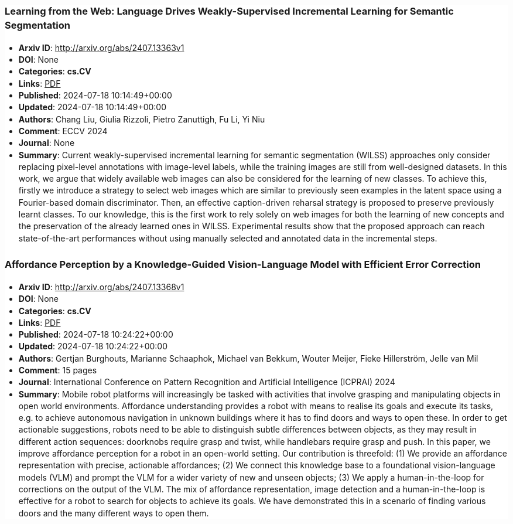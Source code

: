 

### Learning from the Web: Language Drives Weakly-Supervised Incremental Learning for Semantic Segmentation
- **Arxiv ID**: http://arxiv.org/abs/2407.13363v1
- **DOI**: None
- **Categories**: **cs.CV**
- **Links**: [PDF](http://arxiv.org/pdf/2407.13363v1)
- **Published**: 2024-07-18 10:14:49+00:00
- **Updated**: 2024-07-18 10:14:49+00:00
- **Authors**: Chang Liu, Giulia Rizzoli, Pietro Zanuttigh, Fu Li, Yi Niu
- **Comment**: ECCV 2024
- **Journal**: None
- **Summary**: Current weakly-supervised incremental learning for semantic segmentation (WILSS) approaches only consider replacing pixel-level annotations with image-level labels, while the training images are still from well-designed datasets. In this work, we argue that widely available web images can also be considered for the learning of new classes. To achieve this, firstly we introduce a strategy to select web images which are similar to previously seen examples in the latent space using a Fourier-based domain discriminator. Then, an effective caption-driven reharsal strategy is proposed to preserve previously learnt classes. To our knowledge, this is the first work to rely solely on web images for both the learning of new concepts and the preservation of the already learned ones in WILSS. Experimental results show that the proposed approach can reach state-of-the-art performances without using manually selected and annotated data in the incremental steps.



### Affordance Perception by a Knowledge-Guided Vision-Language Model with Efficient Error Correction
- **Arxiv ID**: http://arxiv.org/abs/2407.13368v1
- **DOI**: None
- **Categories**: **cs.CV**
- **Links**: [PDF](http://arxiv.org/pdf/2407.13368v1)
- **Published**: 2024-07-18 10:24:22+00:00
- **Updated**: 2024-07-18 10:24:22+00:00
- **Authors**: Gertjan Burghouts, Marianne Schaaphok, Michael van Bekkum, Wouter Meijer, Fieke Hillerström, Jelle van Mil
- **Comment**: 15 pages
- **Journal**: International Conference on Pattern Recognition and Artificial
  Intelligence (ICPRAI) 2024
- **Summary**: Mobile robot platforms will increasingly be tasked with activities that involve grasping and manipulating objects in open world environments. Affordance understanding provides a robot with means to realise its goals and execute its tasks, e.g. to achieve autonomous navigation in unknown buildings where it has to find doors and ways to open these. In order to get actionable suggestions, robots need to be able to distinguish subtle differences between objects, as they may result in different action sequences: doorknobs require grasp and twist, while handlebars require grasp and push. In this paper, we improve affordance perception for a robot in an open-world setting. Our contribution is threefold: (1) We provide an affordance representation with precise, actionable affordances; (2) We connect this knowledge base to a foundational vision-language models (VLM) and prompt the VLM for a wider variety of new and unseen objects; (3) We apply a human-in-the-loop for corrections on the output of the VLM. The mix of affordance representation, image detection and a human-in-the-loop is effective for a robot to search for objects to achieve its goals. We have demonstrated this in a scenario of finding various doors and the many different ways to open them.
